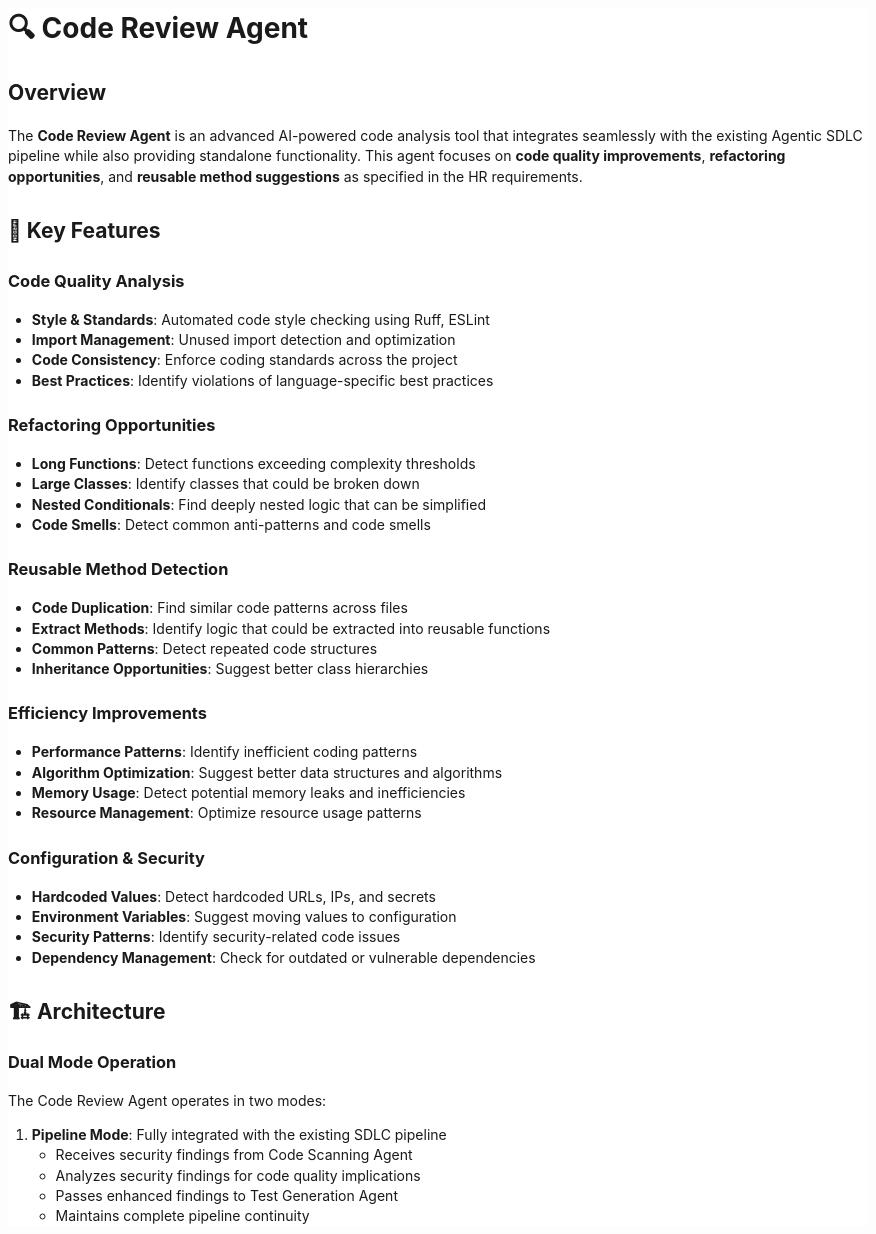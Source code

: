 # 🔍 Code Review Agent

## Overview

The **Code Review Agent** is an advanced AI-powered code analysis tool that integrates seamlessly with the existing Agentic SDLC pipeline while also providing standalone functionality. This agent focuses on **code quality improvements**, **refactoring opportunities**, and **reusable method suggestions** as specified in the HR requirements.

## 🎯 Key Features

### **Code Quality Analysis**
- **Style & Standards**: Automated code style checking using Ruff, ESLint
- **Import Management**: Unused import detection and optimization
- **Code Consistency**: Enforce coding standards across the project
- **Best Practices**: Identify violations of language-specific best practices

### **Refactoring Opportunities**
- **Long Functions**: Detect functions exceeding complexity thresholds
- **Large Classes**: Identify classes that could be broken down
- **Nested Conditionals**: Find deeply nested logic that can be simplified
- **Code Smells**: Detect common anti-patterns and code smells

### **Reusable Method Detection**
- **Code Duplication**: Find similar code patterns across files
- **Extract Methods**: Identify logic that could be extracted into reusable functions
- **Common Patterns**: Detect repeated code structures
- **Inheritance Opportunities**: Suggest better class hierarchies

### **Efficiency Improvements**
- **Performance Patterns**: Identify inefficient coding patterns
- **Algorithm Optimization**: Suggest better data structures and algorithms
- **Memory Usage**: Detect potential memory leaks and inefficiencies
- **Resource Management**: Optimize resource usage patterns

### **Configuration & Security**
- **Hardcoded Values**: Detect hardcoded URLs, IPs, and secrets
- **Environment Variables**: Suggest moving values to configuration
- **Security Patterns**: Identify security-related code issues
- **Dependency Management**: Check for outdated or vulnerable dependencies

## 🏗️ Architecture

### **Dual Mode Operation**
The Code Review Agent operates in two modes:

1. **Pipeline Mode**: Fully integrated with the existing SDLC pipeline
   - Receives security findings from Code Scanning Agent
   - Analyzes security findings for code quality implications
   - Passes enhanced findings to Test Generation Agent
   - Maintains complete pipeline continuity
